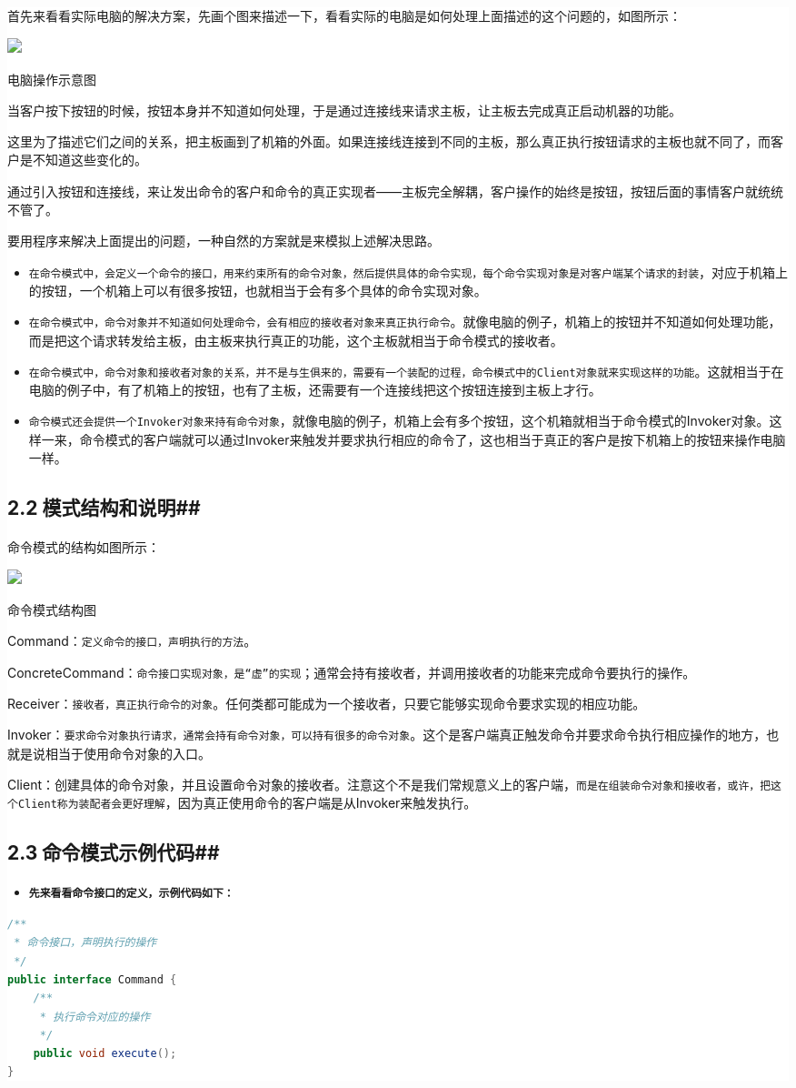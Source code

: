 
首先来看看实际电脑的解决方案，先画个图来描述一下，看看实际的电脑是如何处理上面描述的这个问题的，如图所示：


![][0]


电脑操作示意图


当客户按下按钮的时候，按钮本身并不知道如何处理，于是通过连接线来请求主板，让主板去完成真正启动机器的功能。

这里为了描述它们之间的关系，把主板画到了机箱的外面。如果连接线连接到不同的主板，那么真正执行按钮请求的主板也就不同了，而客户是不知道这些变化的。

通过引入按钮和连接线，来让发出命令的客户和命令的真正实现者——主板完全解耦，客户操作的始终是按钮，按钮后面的事情客户就统统不管了。

要用程序来解决上面提出的问题，一种自然的方案就是来模拟上述解决思路。

* `在命令模式中，会定义一个命令的接口，用来约束所有的命令对象，然后提供具体的命令实现，每个命令实现对象是对客户端某个请求的封装`，对应于机箱上的按钮，一个机箱上可以有很多按钮，也就相当于会有多个具体的命令实现对象。

* `在命令模式中，命令对象并不知道如何处理命令，会有相应的接收者对象来真正执行命令`。就像电脑的例子，机箱上的按钮并不知道如何处理功能，而是把这个请求转发给主板，由主板来执行真正的功能，这个主板就相当于命令模式的接收者。

* `在命令模式中，命令对象和接收者对象的关系，并不是与生俱来的，需要有一个装配的过程，命令模式中的Client对象就来实现这样的功能`。这就相当于在电脑的例子中，有了机箱上的按钮，也有了主板，还需要有一个连接线把这个按钮连接到主板上才行。

* `命令模式还会提供一个Invoker对象来持有命令对象`，就像电脑的例子，机箱上会有多个按钮，这个机箱就相当于命令模式的Invoker对象。这样一来，命令模式的客户端就可以通过Invoker来触发并要求执行相应的命令了，这也相当于真正的客户是按下机箱上的按钮来操作电脑一样。


## 2.2 模式结构和说明##

命令模式的结构如图所示：


![][1]


命令模式结构图


Command：`定义命令的接口，声明执行的方法`。

ConcreteCommand：`命令接口实现对象，是“虚”的实现`；通常会持有接收者，并调用接收者的功能来完成命令要执行的操作。

Receiver：`接收者，真正执行命令的对象`。任何类都可能成为一个接收者，只要它能够实现命令要求实现的相应功能。

Invoker：`要求命令对象执行请求，通常会持有命令对象，可以持有很多的命令对象`。这个是客户端真正触发命令并要求命令执行相应操作的地方，也就是说相当于使用命令对象的入口。

Client：创建具体的命令对象，并且设置命令对象的接收者。注意这个不是我们常规意义上的客户端，`而是在组装命令对象和接收者，或许，把这个Client称为装配者会更好理解`，因为真正使用命令的客户端是从Invoker来触发执行。

## 2.3 命令模式示例代码##

* **`先来看看命令接口的定义，示例代码如下：`** 


```java
/**  
 * 命令接口，声明执行的操作  
 */    
public interface Command {    
    /**  
     * 执行命令对应的操作  
     */    
    public void execute();    
}  

```


[0]: ./img/2062729-db34ee0d5604c3f4.png
[1]: ./img/2062729-1ea59db8adac1010.png
[2]: ./img/2062729-247acf0214469b37.png
[3]: ./img/2062729-f09929fd7930a315.png
[4]: ./img/2062729-e2dc620cfca4dd4b.png
[5]: ./img/2062729-43260b723a1b8f25.png
[6]: ./img/2062729-caae228ef113d624.png